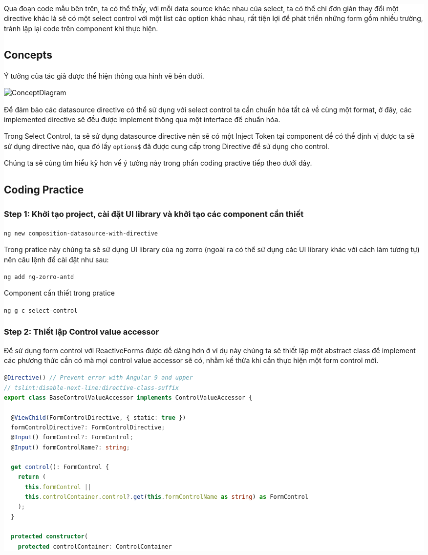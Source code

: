 Qua đoạn code mẫu bên trên, ta có thể thấy, với mỗi data source khác nhau của select, ta có thể chỉ đơn giản thay đổi một directive khác là sẽ có một select control với một list các option khác nhau, rất tiện lợi để phát triển những form gồm nhiều trường, tránh lặp lại code trên component khi thực hiện.

## Concepts

Ý tưởng của tác giả được thể hiện thông qua hình vẽ bên dưới.

![ConceptDiagram](assets/day-047-concept-diagram.jpg)

Để đảm bảo các datasource directive có thể sử dụng với select control ta cần chuẩn hóa tất cả về cùng một format, ở đây, các implemented directive sẽ đều được implement thông qua một interface để chuẩn hóa.

Trong Select Control, ta sẽ sử dụng datasource directive nên sẽ có một Inject Token tại component để có thể định vị được ta sẽ sử dụng directive nào, qua đó lấy `options$` đã được cung cấp trong Directive để sử dụng cho control.

Chúng ta sẽ cùng tìm hiểu kỹ hơn về ý tưởng này trong phần coding practive tiếp theo dưới đây.

## Coding Practice

### Step 1: Khởi tạo project, cài đặt UI library và khởi tạo các component cần thiết

```sh
ng new composition-datasource-with-directive
```

Trong pratice này chúng ta sẽ sử dụng UI library của ng zorro (ngoài ra có thể sử dụng các UI library khác với cách làm tương tự) nên câu lệnh để cài đặt như sau:

```sh
ng add ng-zorro-antd
```

Component cần thiết trong pratice

```sh
ng g c select-control
```

### Step 2: Thiết lập Control value accessor

Để sử dụng form control với ReactiveForms được dễ dàng hơn ở ví dụ này chúng ta sẽ thiết lập một abstract class để implement các phương thức cần có mà mọi control value accessor sẽ có, nhằm kế thừa khi cần thực hiện một form control mới.

```typescript
@Directive() // Prevent error with Angular 9 and upper
// tslint:disable-next-line:directive-class-suffix
export class BaseControlValueAccessor implements ControlValueAccessor {

  @ViewChild(FormControlDirective, { static: true })
  formControlDirective?: FormControlDirective;
  @Input() formControl?: FormControl;
  @Input() formControlName?: string;

  get control(): FormControl {
    return (
      this.formControl ||
      this.controlContainer.control?.get(this.formControlName as string) as FormControl
    );
  }

  protected constructor(
    protected controlContainer: ControlContainer
```